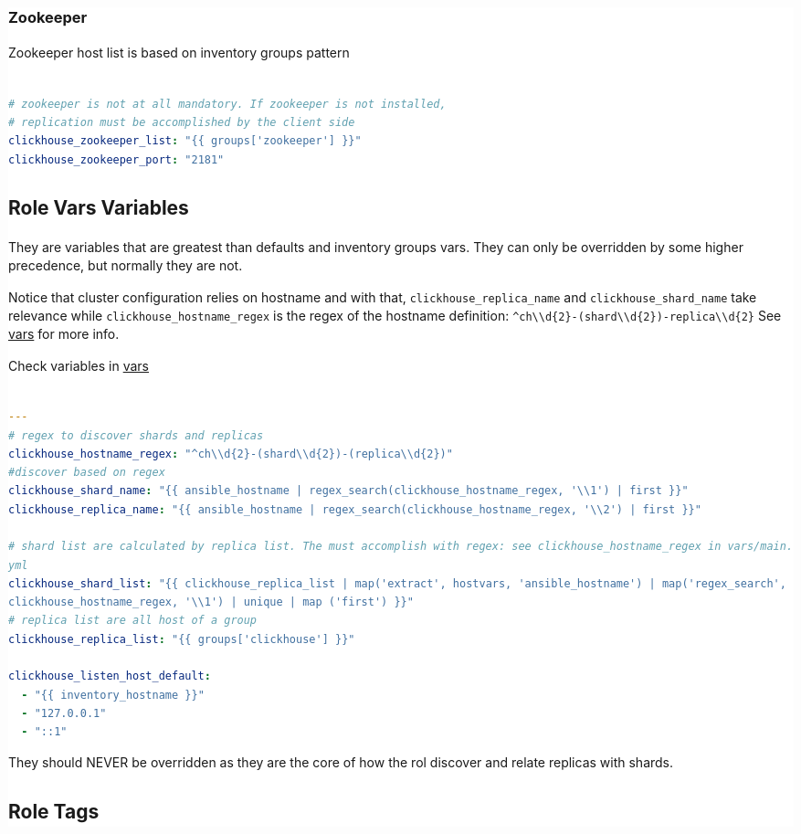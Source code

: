 ### Zookeeper

Zookeeper host list is based on inventory groups pattern

```yml

# zookeeper is not at all mandatory. If zookeeper is not installed, 
# replication must be accomplished by the client side
clickhouse_zookeeper_list: "{{ groups['zookeeper'] }}"
clickhouse_zookeeper_port: "2181"

```

## Role Vars Variables

They are variables that are greatest than defaults and inventory groups vars. 
They can only be overridden by some higher precedence, but normally they are not.

Notice that cluster configuration relies on hostname and with that, 
`clickhouse_replica_name` and `clickhouse_shard_name` take relevance while `clickhouse_hostname_regex` 
is the regex of the hostname definition: `^ch\\d{2}-(shard\\d{2})-replica\\d{2}` See [vars](./vars/defaults.yml) for more info.

Check variables in [vars](./vars/main.yml)

```yml

---
# regex to discover shards and replicas
clickhouse_hostname_regex: "^ch\\d{2}-(shard\\d{2})-(replica\\d{2})"
#discover based on regex
clickhouse_shard_name: "{{ ansible_hostname | regex_search(clickhouse_hostname_regex, '\\1') | first }}"
clickhouse_replica_name: "{{ ansible_hostname | regex_search(clickhouse_hostname_regex, '\\2') | first }}"

# shard list are calculated by replica list. The must accomplish with regex: see clickhouse_hostname_regex in vars/main.yml
clickhouse_shard_list: "{{ clickhouse_replica_list | map('extract', hostvars, 'ansible_hostname') | map('regex_search', clickhouse_hostname_regex, '\\1') | unique | map ('first') }}"
# replica list are all host of a group
clickhouse_replica_list: "{{ groups['clickhouse'] }}"

clickhouse_listen_host_default:
  - "{{ inventory_hostname }}"
  - "127.0.0.1"
  - "::1"
```

They should NEVER be overridden as they are the core of how the rol discover and relate replicas with shards.

## Role Tags
